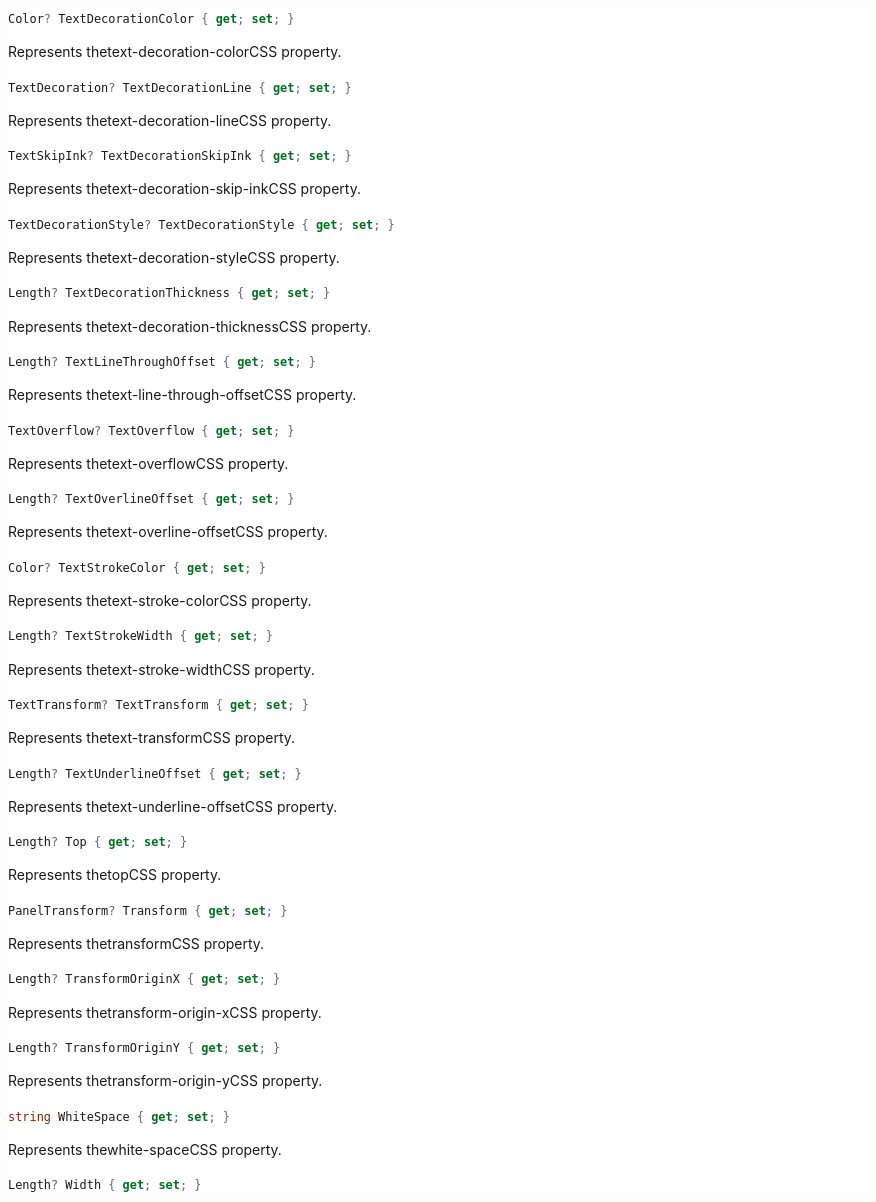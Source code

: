 ```c#
Color? TextDecorationColor { get; set; } 
```
Represents thetext-decoration-colorCSS property.
```c#
TextDecoration? TextDecorationLine { get; set; } 
```
Represents thetext-decoration-lineCSS property.
```c#
TextSkipInk? TextDecorationSkipInk { get; set; } 
```
Represents thetext-decoration-skip-inkCSS property.
```c#
TextDecorationStyle? TextDecorationStyle { get; set; } 
```
Represents thetext-decoration-styleCSS property.
```c#
Length? TextDecorationThickness { get; set; } 
```
Represents thetext-decoration-thicknessCSS property.
```c#
Length? TextLineThroughOffset { get; set; } 
```
Represents thetext-line-through-offsetCSS property.
```c#
TextOverflow? TextOverflow { get; set; } 
```
Represents thetext-overflowCSS property.
```c#
Length? TextOverlineOffset { get; set; } 
```
Represents thetext-overline-offsetCSS property.
```c#
Color? TextStrokeColor { get; set; } 
```
Represents thetext-stroke-colorCSS property.
```c#
Length? TextStrokeWidth { get; set; } 
```
Represents thetext-stroke-widthCSS property.
```c#
TextTransform? TextTransform { get; set; } 
```
Represents thetext-transformCSS property.
```c#
Length? TextUnderlineOffset { get; set; } 
```
Represents thetext-underline-offsetCSS property.
```c#
Length? Top { get; set; } 
```
Represents thetopCSS property.
```c#
PanelTransform? Transform { get; set; } 
```
Represents thetransformCSS property.
```c#
Length? TransformOriginX { get; set; } 
```
Represents thetransform-origin-xCSS property.
```c#
Length? TransformOriginY { get; set; } 
```
Represents thetransform-origin-yCSS property.
```c#
string WhiteSpace { get; set; } 
```
Represents thewhite-spaceCSS property.
```c#
Length? Width { get; set; } 
```